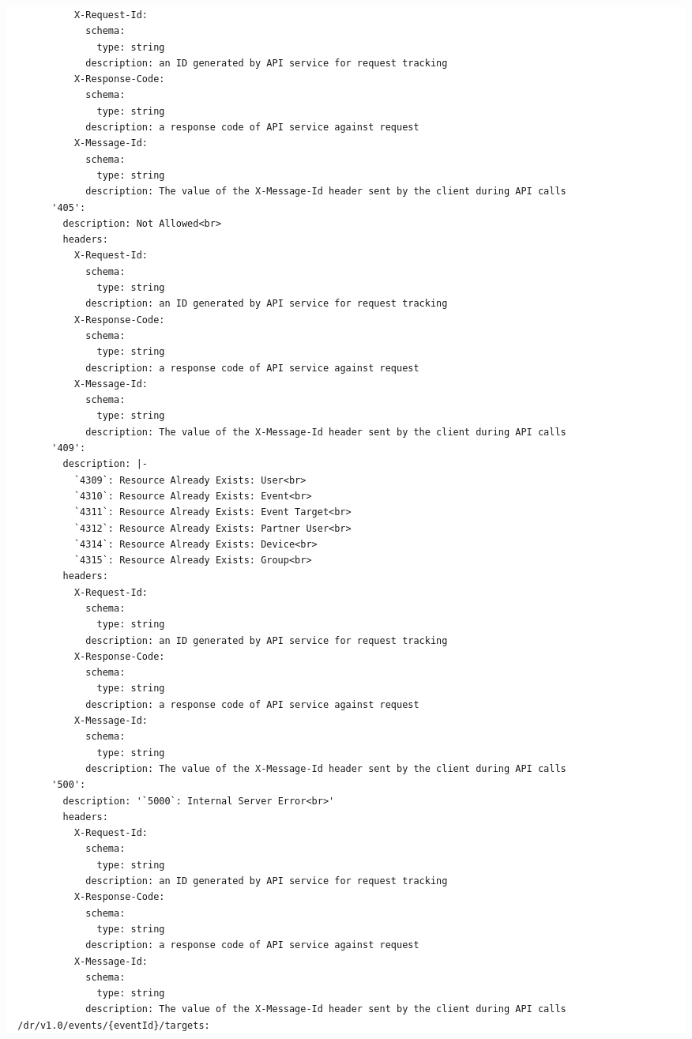                 X-Request-Id:
                  schema:
                    type: string
                  description: an ID generated by API service for request tracking
                X-Response-Code:
                  schema:
                    type: string
                  description: a response code of API service against request
                X-Message-Id:
                  schema:
                    type: string
                  description: The value of the X-Message-Id header sent by the client during API calls
            '405':
              description: Not Allowed<br>
              headers:
                X-Request-Id:
                  schema:
                    type: string
                  description: an ID generated by API service for request tracking
                X-Response-Code:
                  schema:
                    type: string
                  description: a response code of API service against request
                X-Message-Id:
                  schema:
                    type: string
                  description: The value of the X-Message-Id header sent by the client during API calls
            '409':
              description: |-
                `4309`: Resource Already Exists: User<br>
                `4310`: Resource Already Exists: Event<br>
                `4311`: Resource Already Exists: Event Target<br>
                `4312`: Resource Already Exists: Partner User<br>
                `4314`: Resource Already Exists: Device<br>
                `4315`: Resource Already Exists: Group<br>
              headers:
                X-Request-Id:
                  schema:
                    type: string
                  description: an ID generated by API service for request tracking
                X-Response-Code:
                  schema:
                    type: string
                  description: a response code of API service against request
                X-Message-Id:
                  schema:
                    type: string
                  description: The value of the X-Message-Id header sent by the client during API calls
            '500':
              description: '`5000`: Internal Server Error<br>'
              headers:
                X-Request-Id:
                  schema:
                    type: string
                  description: an ID generated by API service for request tracking
                X-Response-Code:
                  schema:
                    type: string
                  description: a response code of API service against request
                X-Message-Id:
                  schema:
                    type: string
                  description: The value of the X-Message-Id header sent by the client during API calls
      /dr/v1.0/events/{eventId}/targets: